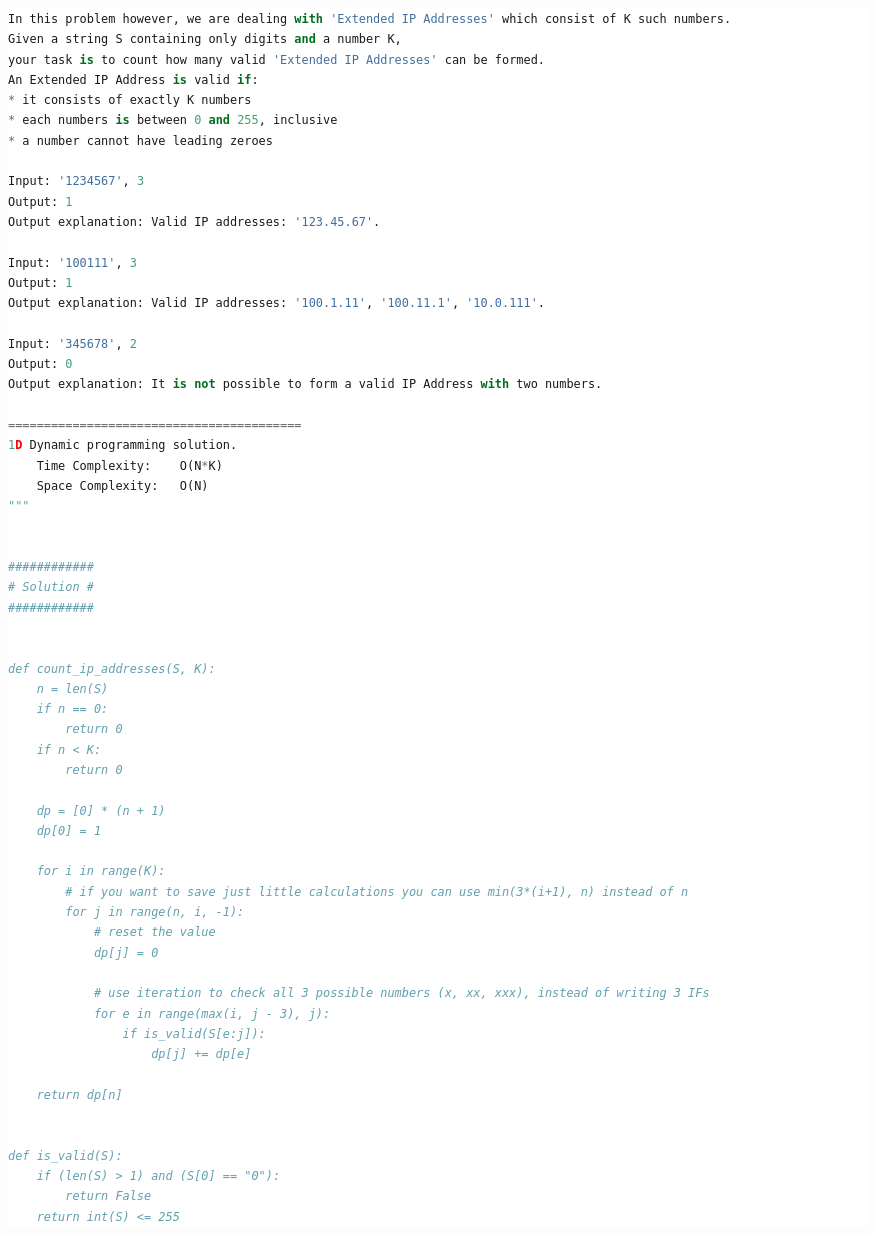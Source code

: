 ```python
In this problem however, we are dealing with 'Extended IP Addresses' which consist of K such numbers.
Given a string S containing only digits and a number K,
your task is to count how many valid 'Extended IP Addresses' can be formed.
An Extended IP Address is valid if:
* it consists of exactly K numbers
* each numbers is between 0 and 255, inclusive
* a number cannot have leading zeroes

Input: '1234567', 3
Output: 1
Output explanation: Valid IP addresses: '123.45.67'.

Input: '100111', 3
Output: 1
Output explanation: Valid IP addresses: '100.1.11', '100.11.1', '10.0.111'.

Input: '345678', 2
Output: 0
Output explanation: It is not possible to form a valid IP Address with two numbers.

=========================================
1D Dynamic programming solution.
    Time Complexity:    O(N*K)
    Space Complexity:   O(N)
"""


############
# Solution #
############


def count_ip_addresses(S, K):
    n = len(S)
    if n == 0:
        return 0
    if n < K:
        return 0

    dp = [0] * (n + 1)
    dp[0] = 1

    for i in range(K):
        # if you want to save just little calculations you can use min(3*(i+1), n) instead of n
        for j in range(n, i, -1):
            # reset the value
            dp[j] = 0

            # use iteration to check all 3 possible numbers (x, xx, xxx), instead of writing 3 IFs
            for e in range(max(i, j - 3), j):
                if is_valid(S[e:j]):
                    dp[j] += dp[e]

    return dp[n]


def is_valid(S):
    if (len(S) > 1) and (S[0] == "0"):
        return False
    return int(S) <= 255


```